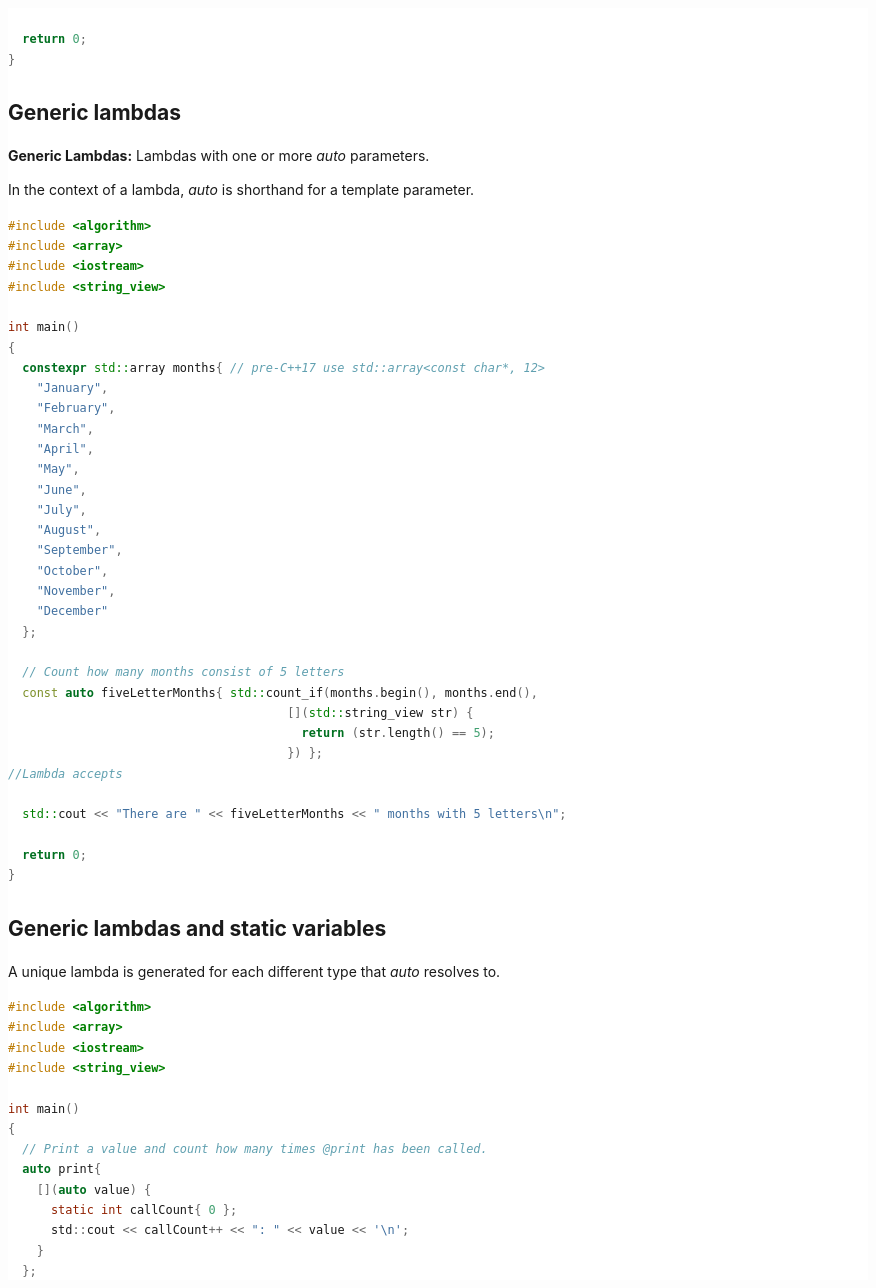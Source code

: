 ```cpp

  return 0;
}
```

## Generic lambdas
**Generic Lambdas:** Lambdas with one or more *auto* parameters.

In the context of a lambda, *auto* is shorthand for a template parameter.

```cpp
#include <algorithm>
#include <array>
#include <iostream>
#include <string_view>

int main()
{
  constexpr std::array months{ // pre-C++17 use std::array<const char*, 12>
    "January",
    "February",
    "March",
    "April",
    "May",
    "June",
    "July",
    "August",
    "September",
    "October",
    "November",
    "December"
  };

  // Count how many months consist of 5 letters
  const auto fiveLetterMonths{ std::count_if(months.begin(), months.end(),
                                       [](std::string_view str) {
                                         return (str.length() == 5);
                                       }) };
//Lambda accepts 

  std::cout << "There are " << fiveLetterMonths << " months with 5 letters\n";

  return 0;
}
```

## Generic lambdas and static variables
A unique lambda is generated for each different type that *auto* resolves to.

```c
#include <algorithm>
#include <array>
#include <iostream>
#include <string_view>

int main()
{
  // Print a value and count how many times @print has been called.
  auto print{
    [](auto value) {
      static int callCount{ 0 };
      std::cout << callCount++ << ": " << value << '\n';
    }
  };
```